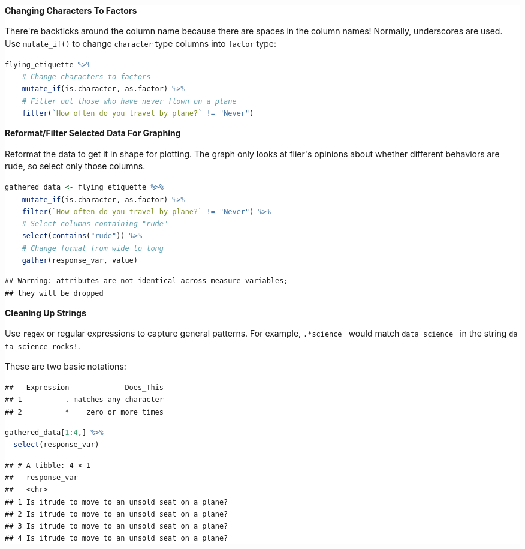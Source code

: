 **Changing Characters To Factors**

There're backticks around the column name because there are spaces in the column names! Normally, underscores are used.
Use `mutate_if()` to change `character` type columns into `factor` type:


```r
flying_etiquette %>%
    # Change characters to factors
    mutate_if(is.character, as.factor) %>%
    # Filter out those who have never flown on a plane
    filter(`How often do you travel by plane?` != "Never")
```

**Reformat/Filter Selected Data For Graphing**

Reformat the data to get it in shape for plotting. The graph only looks at flier's opinions about whether different behaviors are rude, so select only those columns.


```r
gathered_data <- flying_etiquette %>%
    mutate_if(is.character, as.factor) %>%
    filter(`How often do you travel by plane?` != "Never") %>%
    # Select columns containing "rude"
    select(contains("rude")) %>%
    # Change format from wide to long
    gather(response_var, value)
```

```
## Warning: attributes are not identical across measure variables;
## they will be dropped
```

**Cleaning Up Strings**

Use `regex` or regular expressions to capture general patterns. For example, `.*science ` would match `data science ` in the string `data science rocks!`.

These are two basic notations:


```
##   Expression             Does_This
## 1          . matches any character
## 2          *    zero or more times
```


```r
gathered_data[1:4,] %>%
  select(response_var)
```

```
## # A tibble: 4 × 1
##   response_var                                   
##   <chr>                                          
## 1 Is itrude to move to an unsold seat on a plane?
## 2 Is itrude to move to an unsold seat on a plane?
## 3 Is itrude to move to an unsold seat on a plane?
## 4 Is itrude to move to an unsold seat on a plane?
```
